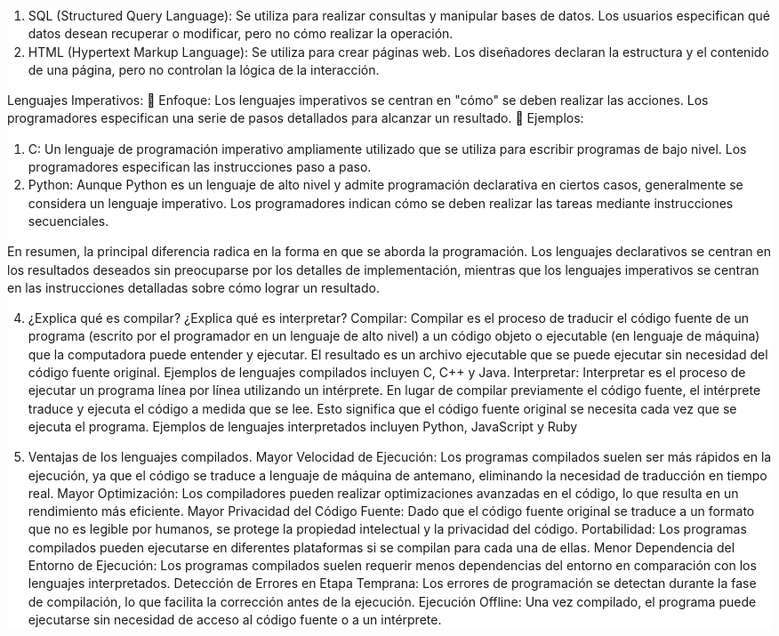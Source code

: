 1. SQL (Structured Query Language): Se utiliza para realizar consultas y
manipular bases de datos. Los usuarios especifican qué datos desean recuperar
o modificar, pero no cómo realizar la operación.
2. HTML (Hypertext Markup Language): Se utiliza para crear páginas web. Los
diseñadores declaran la estructura y el contenido de una página, pero no
controlan la lógica de la interacción.

Lenguajes Imperativos:
 Enfoque: Los lenguajes imperativos se centran en "cómo" se deben realizar las acciones. Los
programadores especifican una serie de pasos detallados para alcanzar un resultado.
 Ejemplos:

1. C: Un lenguaje de programación imperativo ampliamente utilizado que se
utiliza para escribir programas de bajo nivel. Los programadores especifican
las instrucciones paso a paso.
2. Python: Aunque Python es un lenguaje de alto nivel y admite programación
declarativa en ciertos casos, generalmente se considera un lenguaje imperativo.
Los programadores indican cómo se deben realizar las tareas mediante
instrucciones secuenciales.

En resumen, la principal diferencia radica en la forma en que se aborda la programación. Los lenguajes
declarativos se centran en los resultados deseados sin preocuparse por los detalles de implementación,
mientras que los lenguajes imperativos se centran en las instrucciones detalladas sobre cómo lograr un
resultado.

4. ¿Explica qué es compilar? ¿Explica qué es interpretar?
Compilar: Compilar es el proceso de traducir el código fuente de un programa (escrito por el
programador en un lenguaje de alto nivel) a un código objeto o ejecutable (en lenguaje de
máquina) que la computadora puede entender y ejecutar. El resultado es un archivo
ejecutable que se puede ejecutar sin necesidad del código fuente original. Ejemplos de
lenguajes compilados incluyen C, C++ y Java.
Interpretar: Interpretar es el proceso de ejecutar un programa línea por línea utilizando un intérprete. En
lugar de compilar previamente el código fuente, el intérprete traduce y ejecuta el código a medida que se
lee. Esto significa que el código fuente original se necesita cada vez que se ejecuta el programa.
Ejemplos de lenguajes interpretados incluyen Python, JavaScript y Ruby

5. Ventajas de los lenguajes compilados.
Mayor Velocidad de Ejecución: Los programas compilados suelen ser más rápidos en la
ejecución, ya que el código se traduce a lenguaje de máquina de antemano, eliminando
la necesidad de traducción en tiempo real.
Mayor Optimización: Los compiladores pueden realizar optimizaciones avanzadas en el código,
lo que resulta en un rendimiento más eficiente.
Mayor Privacidad del Código Fuente: Dado que el código fuente original se traduce a un formato
que no es legible por humanos, se protege la propiedad intelectual y la privacidad del código.
Portabilidad: Los programas compilados pueden ejecutarse en diferentes plataformas si se
compilan para cada una de ellas.
Menor Dependencia del Entorno de Ejecución: Los programas compilados suelen requerir menos
dependencias del entorno en comparación con los lenguajes interpretados.
Detección de Errores en Etapa Temprana: Los errores de programación se detectan durante la
fase de compilación, lo que facilita la corrección antes de la ejecución.
Ejecución Offline: Una vez compilado, el programa puede ejecutarse sin necesidad de acceso al
código fuente o a un intérprete.

